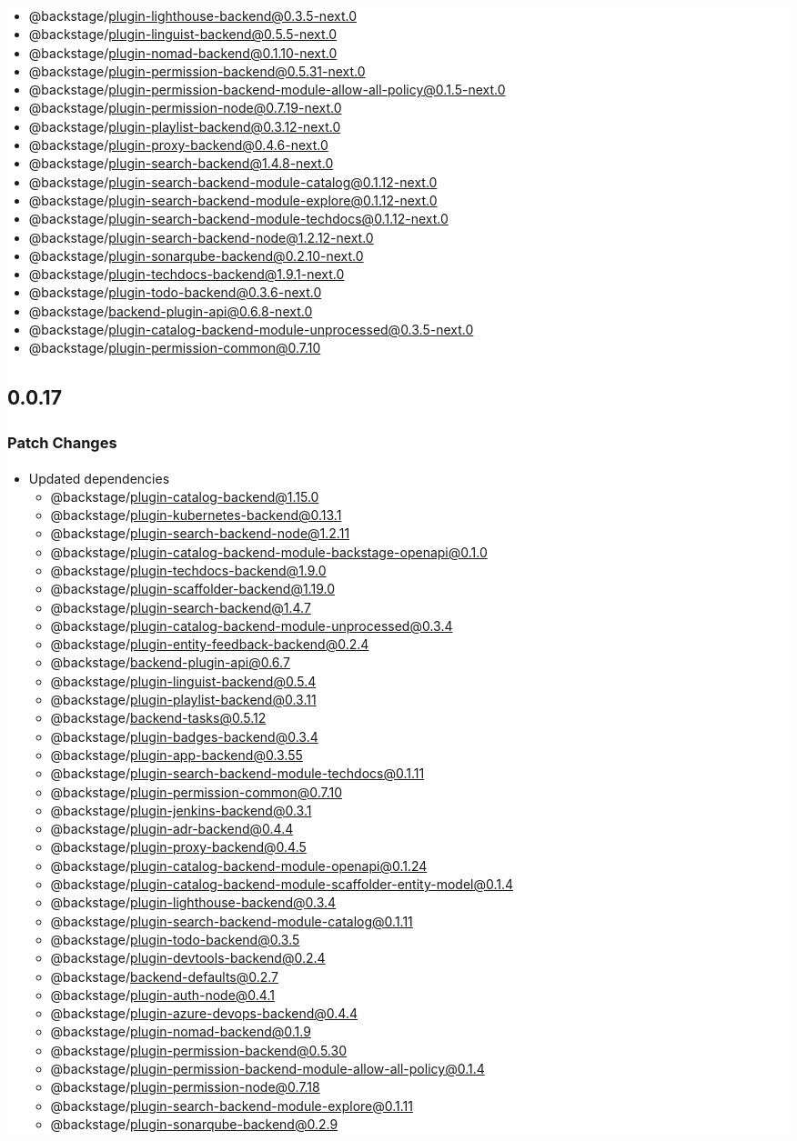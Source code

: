   - @backstage/plugin-lighthouse-backend@0.3.5-next.0
  - @backstage/plugin-linguist-backend@0.5.5-next.0
  - @backstage/plugin-nomad-backend@0.1.10-next.0
  - @backstage/plugin-permission-backend@0.5.31-next.0
  - @backstage/plugin-permission-backend-module-allow-all-policy@0.1.5-next.0
  - @backstage/plugin-permission-node@0.7.19-next.0
  - @backstage/plugin-playlist-backend@0.3.12-next.0
  - @backstage/plugin-proxy-backend@0.4.6-next.0
  - @backstage/plugin-search-backend@1.4.8-next.0
  - @backstage/plugin-search-backend-module-catalog@0.1.12-next.0
  - @backstage/plugin-search-backend-module-explore@0.1.12-next.0
  - @backstage/plugin-search-backend-module-techdocs@0.1.12-next.0
  - @backstage/plugin-search-backend-node@1.2.12-next.0
  - @backstage/plugin-sonarqube-backend@0.2.10-next.0
  - @backstage/plugin-techdocs-backend@1.9.1-next.0
  - @backstage/plugin-todo-backend@0.3.6-next.0
  - @backstage/backend-plugin-api@0.6.8-next.0
  - @backstage/plugin-catalog-backend-module-unprocessed@0.3.5-next.0
  - @backstage/plugin-permission-common@0.7.10

## 0.0.17

### Patch Changes

- Updated dependencies
  - @backstage/plugin-catalog-backend@1.15.0
  - @backstage/plugin-kubernetes-backend@0.13.1
  - @backstage/plugin-search-backend-node@1.2.11
  - @backstage/plugin-catalog-backend-module-backstage-openapi@0.1.0
  - @backstage/plugin-techdocs-backend@1.9.0
  - @backstage/plugin-scaffolder-backend@1.19.0
  - @backstage/plugin-search-backend@1.4.7
  - @backstage/plugin-catalog-backend-module-unprocessed@0.3.4
  - @backstage/plugin-entity-feedback-backend@0.2.4
  - @backstage/backend-plugin-api@0.6.7
  - @backstage/plugin-linguist-backend@0.5.4
  - @backstage/plugin-playlist-backend@0.3.11
  - @backstage/backend-tasks@0.5.12
  - @backstage/plugin-badges-backend@0.3.4
  - @backstage/plugin-app-backend@0.3.55
  - @backstage/plugin-search-backend-module-techdocs@0.1.11
  - @backstage/plugin-permission-common@0.7.10
  - @backstage/plugin-jenkins-backend@0.3.1
  - @backstage/plugin-adr-backend@0.4.4
  - @backstage/plugin-proxy-backend@0.4.5
  - @backstage/plugin-catalog-backend-module-openapi@0.1.24
  - @backstage/plugin-catalog-backend-module-scaffolder-entity-model@0.1.4
  - @backstage/plugin-lighthouse-backend@0.3.4
  - @backstage/plugin-search-backend-module-catalog@0.1.11
  - @backstage/plugin-todo-backend@0.3.5
  - @backstage/plugin-devtools-backend@0.2.4
  - @backstage/backend-defaults@0.2.7
  - @backstage/plugin-auth-node@0.4.1
  - @backstage/plugin-azure-devops-backend@0.4.4
  - @backstage/plugin-nomad-backend@0.1.9
  - @backstage/plugin-permission-backend@0.5.30
  - @backstage/plugin-permission-backend-module-allow-all-policy@0.1.4
  - @backstage/plugin-permission-node@0.7.18
  - @backstage/plugin-search-backend-module-explore@0.1.11
  - @backstage/plugin-sonarqube-backend@0.2.9
